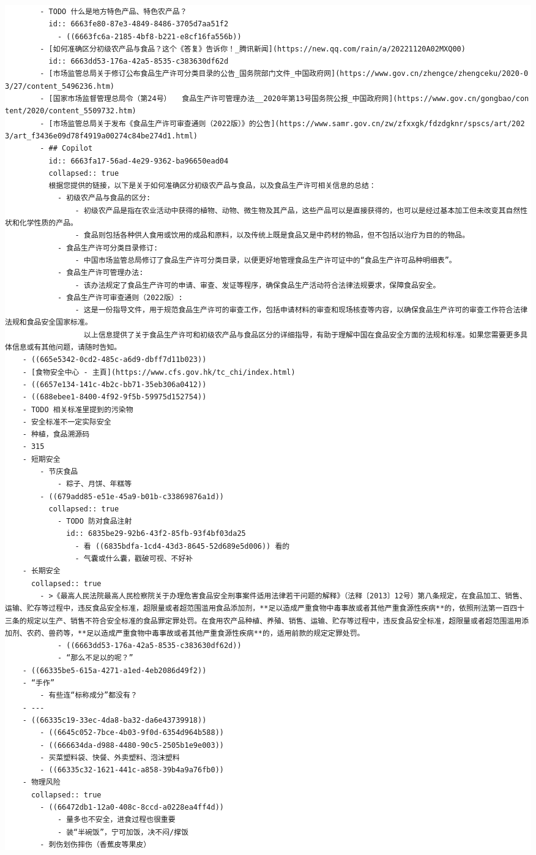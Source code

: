 			- TODO 什么是地方特色产品、特色农产品？
			  id:: 6663fe80-87e3-4849-8486-3705d7aa51f2
				- ((6663fc6a-2185-4bf8-b221-e8cf16fa556b))
			- [如何准确区分初级农产品与食品？这个《答复》告诉你！_腾讯新闻](https://new.qq.com/rain/a/20221120A02MXQ00)
			  id:: 6663dd53-176a-42a5-8535-c383630df62d
			- [市场监管总局关于修订公布食品生产许可分类目录的公告_国务院部门文件_中国政府网](https://www.gov.cn/zhengce/zhengceku/2020-03/27/content_5496236.htm)
			- [国家市场监督管理总局令（第24号）　　食品生产许可管理办法__2020年第13号国务院公报_中国政府网](https://www.gov.cn/gongbao/content/2020/content_5509732.htm)
			- [市场监管总局关于发布《食品生产许可审查通则（2022版）》的公告](https://www.samr.gov.cn/zw/zfxxgk/fdzdgknr/spscs/art/2023/art_f3436e09d78f4919a00274c84be274d1.html)
			- ## Copilot
			  id:: 6663fa17-56ad-4e29-9362-ba96650ead04
			  collapsed:: true
			  根据您提供的链接，以下是关于如何准确区分初级农产品与食品，以及食品生产许可相关信息的总结：
				- 初级农产品与食品的区分:
					- 初级农产品是指在农业活动中获得的植物、动物、微生物及其产品，这些产品可以是直接获得的，也可以是经过基本加工但未改变其自然性状和化学性质的产品。
					- 食品则包括各种供人食用或饮用的成品和原料，以及传统上既是食品又是中药材的物品，但不包括以治疗为目的的物品。
				- 食品生产许可分类目录修订:
					- 中国市场监管总局修订了食品生产许可分类目录，以便更好地管理食品生产许可证中的“食品生产许可品种明细表”。
				- 食品生产许可管理办法:
					- 该办法规定了食品生产许可的申请、审查、发证等程序，确保食品生产活动符合法律法规要求，保障食品安全。
				- 食品生产许可审查通则（2022版）:
					- 这是一份指导文件，用于规范食品生产许可的审查工作，包括申请材料的审查和现场核查等内容，以确保食品生产许可的审查工作符合法律法规和食品安全国家标准。
					  以上信息提供了关于食品生产许可和初级农产品与食品区分的详细指导，有助于理解中国在食品安全方面的法规和标准。如果您需要更多具体信息或有其他问题，请随时告知。
		- ((665e5342-0cd2-485c-a6d9-dbff7d11b023))
		- [食物安全中心 - 主頁](https://www.cfs.gov.hk/tc_chi/index.html)
		- ((6657e134-141c-4b2c-bb71-35eb306a0412))
		- ((688ebee1-8400-4f92-9f5b-59975d152754))
		- TODO 相关标准里提到的污染物
		- 安全标准不一定实际安全
		- 种植，食品溯源码
		- 315
		- 短期安全
			- 节庆食品
				- 粽子、月饼、年糕等
			- ((679add85-e51e-45a9-b01b-c33869876a1d))
			  collapsed:: true
				- TODO 防对食品注射
				  id:: 6835be29-92b6-43f2-85fb-93f4bf03da25
					- 看 ((6835bdfa-1cd4-43d3-8645-52d689e5d006)) 看的
					- 气囊或什么囊，戳破可视、不好补
		- 长期安全
		  collapsed:: true
			- >《最高人民法院最高人民检察院关于办理危害食品安全刑事案件适用法律若干问题的解释》（法释〔2013〕12号）第八条规定，在食品加工、销售、运输、贮存等过程中，违反食品安全标准，超限量或者超范围滥用食品添加剂，**足以造成严重食物中毒事故或者其他严重食源性疾病**的，依照刑法第一百四十三条的规定以生产、销售不符合安全标准的食品罪定罪处罚。在食用农产品种植、养殖、销售、运输、贮存等过程中，违反食品安全标准，超限量或者超范围滥用添加剂、农药、兽药等，**足以造成严重食物中毒事故或者其他严重食源性疾病**的，适用前款的规定定罪处罚。
				- ((6663dd53-176a-42a5-8535-c383630df62d))
				- “那么不足以的呢？”
		- ((66335be5-615a-4271-a1ed-4eb2086d49f2))
		- “手作”
			- 有些连“标称成分”都没有？
		- ---
		- ((66335c19-33ec-4da8-ba32-da6e43739918))
			- ((6645c052-7bce-4b03-9f0d-6354d964b588))
			- ((666634da-d988-4480-90c5-2505b1e9e003))
			- 买菜塑料袋、快餐、外卖塑料、泡沫塑料
			- ((66335c32-1621-441c-a858-39b4a9a76fb0))
		- 物理风险
		  collapsed:: true
			- ((66472db1-12a0-408c-8ccd-a0228ea4ff4d))
				- 量多也不安全，进食过程也很重要
				- 装“半碗饭”，宁可加饭，决不闷/撑饭
			- 刺伤划伤摔伤（香蕉皮等果皮）